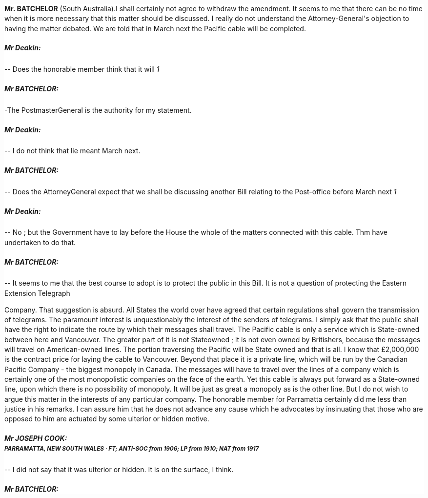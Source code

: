 

 **Mr. BATCHELOR** (South Australia).I shall certainly not agree to withdraw the amendment. It seems to me that there can be no time when it is more necessary that this matter should be discussed. I really do not understand the Attorney-General's objection to having the matter debated. We are told that in March next the Pacific cable will be completed. 

##### Mr Deakin:

-- Does the honorable member think that it will  *1* 

##### Mr BATCHELOR:

-The PostmasterGeneral is the authority for my statement. 

##### Mr Deakin:

-- I do not think that lie meant March next. 

##### Mr BATCHELOR:

-- Does the AttorneyGeneral expect that we shall be discussing another Bill relating to the Post-office before March next  *1* 

##### Mr Deakin:

-- No ; but the Government have to lay before the House the whole of the matters connected with this cable. Thm have undertaken to do that. 

##### Mr BATCHELOR:

-- It seems to me that the best course to adopt is to protect the public in this Bill. It is not a question of protecting the Eastern Extension Telegraph 

Company. That suggestion is absurd. All States the world over have agreed that certain regulations shall govern the transmission of telegrams. The paramount interest is unquestionably the interest of the senders of telegrams. I simply ask that the public shall have the right to indicate the route by which their messages shall travel. The Pacific cable is only a service which is State-owned between here and Vancouver. The greater part of it is not Stateowned ; it is not even owned by Britishers, because the messages will travel on American-owned lines. The portion traversing the Pacific will be State owned and that is all. I know that £2,000,000 is the contract price for laying the cable to Vancouver. Beyond that place it is a private line, which will be run by the Canadian Pacific Company - the biggest monopoly in Canada. The messages will have to travel over the lines of a company which is certainly one of the most monopolistic companies on the face of the earth. Yet this cable is always put forward as a State-owned line, upon which there is no possibility of monopoly. It will be just as great a monopoly as is the other line. But I do not wish to argue this matter in the interests of any particular company. The honorable member for Parramatta certainly did me less than justice in his remarks. I can assure him that he does not advance any cause which he advocates by insinuating that those who are opposed to him are actuated by some ulterior or hidden motive. 

##### Mr JOSEPH COOK:<br><small class="text-muted">PARRAMATTA, NEW SOUTH WALES &middot; FT; ANTI-SOC from 1906; LP from 1910; NAT from 1917</small>

-- I did not say that it was ulterior or hidden. It is on the surface, I think. 

##### Mr BATCHELOR:
